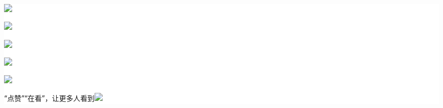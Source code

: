 [![](https://mmbiz.qpic.cn/mmbiz_jpg/c2Sib3Mp7pOO3xPxIedttEV70o9vfc75x8KhcjZblL7XK1Mg65poHbib0r5rUZXrksFL6IsFibykG6sKlmfIb72jg/640?wx_fmt=jpeg&from;=appmsg&wxfrom;=5&wx;_lazy=1&wx;_co=1&tp;=wxpic)](http://mp.weixin.qq.com/s?__biz=MTc5MTU3NTYyMQ==&mid=2651466051&idx=1&sn=5e1c1f01e24ee155c8d51ca046f313fc&chksm=590838696e7fb17f6a12755682ed64beed18fa2f5d1e80dcdedada0f99d7e12093fa55e5eecf&scene=21#wechat_redirect)

[![](https://mmbiz.qpic.cn/mmbiz_jpg/c2Sib3Mp7pOOKibUDEibFR9PkRdeItMBj1NQk54C4icdV3zX6iaP0JhhLJicqsbO12bKqDZYzoDEwtdCTiaO8lGNavuGQ/640?wx_fmt=jpeg&wxfrom;=5&wx;_lazy=1&wx;_co=1&tp;=wxpic)](https://mp.weixin.qq.com/s?__biz=MTc5MTU3NTYyMQ==&mid=2651473697&idx=1&sn=04152b8aff3575036c0e234a138805fa&scene=21#wechat_redirect)

[](https://mp.weixin.qq.com/s?__biz=MTc5MTU3NTYyMQ==&mid=2651477140&idx=1&sn=16217cdc7b5dc5a7937a1d55569b9958&scene=21#wechat_redirect)[![](https://mmbiz.qpic.cn/mmbiz_jpg/c2Sib3Mp7pOMbCIHcq4TZBiaTklXwPgP6iaYFHHPHtYQajgXztiafRjJlXZV4nwY2BZ4ocTee64YMpLGe528SX3eCQ/640?wx_fmt=jpeg&from;=appmsg)](https://mp.weixin.qq.com/s?__biz=MTc5MTU3NTYyMQ==&mid=2651477709&idx=1&sn=b523c39408dc43ce45a73ff5a4076b07&scene=21#wechat_redirect)

  

![](https://mmbiz.qpic.cn/sz_mmbiz_png/Gg7Qtoh7Aic9ZTmAdCc80b4nD7xicgPt86k1kgpU51hWCHjV92ryhVW35PLCvLhxLw9XDhXjgeDyZhHSx5EbRcfg/640?wx_fmt=other&wxfrom;=13&wx;_lazy=1&wx;_co=1&retryload;=2&tp;=webp)

  
[![](https://mmbiz.qpic.cn/mmbiz_jpg/c2Sib3Mp7pONuwrdetOsWUZLdDE1J39mLibBBe0vPzCKS1topq8p9JgG9O86KDCNS3SZl7Paa1d80gvHIBg9C0cw/640?wx_fmt=jpeg&from;=appmsg&wxfrom;=13&wx;_lazy=1&wx;_co=1&tp;=wxpic)]()  
  
“点赞”“在看”，让更多人看到![](https://mmbiz.qpic.cn/mmbiz_gif/c2Sib3Mp7pON9hkSZwdTibRHNZSMPyiapUCHJwlyoZVBC3SfmPmF0VKjkm3NiaToQloHFJ6icyicqZnqgXp6pSQJt5gg/640?wx_fmt=gif&from;=appmsg&wxfrom;=13&wx;_lazy=1&tp;=wxpic)

